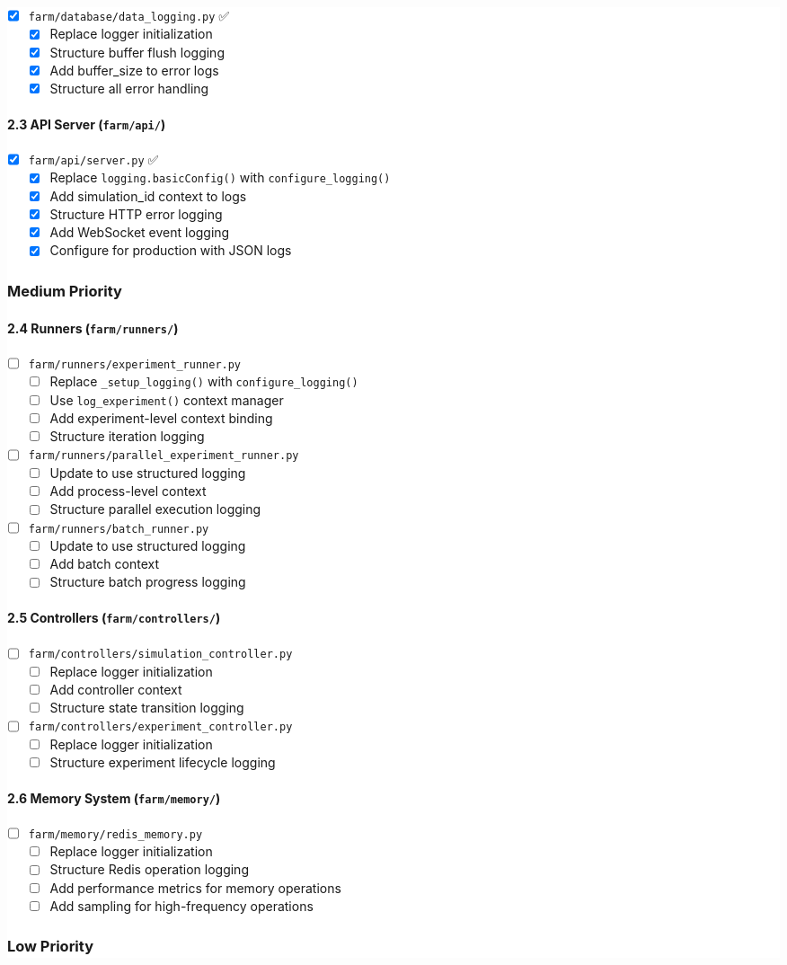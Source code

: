 - [x] `farm/database/data_logging.py` ✅
  - [x] Replace logger initialization
  - [x] Structure buffer flush logging
  - [x] Add buffer_size to error logs
  - [x] Structure all error handling

#### 2.3 API Server (`farm/api/`)

- [x] `farm/api/server.py` ✅
  - [x] Replace `logging.basicConfig()` with `configure_logging()`
  - [x] Add simulation_id context to logs
  - [x] Structure HTTP error logging
  - [x] Add WebSocket event logging
  - [x] Configure for production with JSON logs

### Medium Priority

#### 2.4 Runners (`farm/runners/`)

- [ ] `farm/runners/experiment_runner.py`
  - [ ] Replace `_setup_logging()` with `configure_logging()`
  - [ ] Use `log_experiment()` context manager
  - [ ] Add experiment-level context binding
  - [ ] Structure iteration logging

- [ ] `farm/runners/parallel_experiment_runner.py`
  - [ ] Update to use structured logging
  - [ ] Add process-level context
  - [ ] Structure parallel execution logging

- [ ] `farm/runners/batch_runner.py`
  - [ ] Update to use structured logging
  - [ ] Add batch context
  - [ ] Structure batch progress logging

#### 2.5 Controllers (`farm/controllers/`)

- [ ] `farm/controllers/simulation_controller.py`
  - [ ] Replace logger initialization
  - [ ] Add controller context
  - [ ] Structure state transition logging

- [ ] `farm/controllers/experiment_controller.py`
  - [ ] Replace logger initialization
  - [ ] Structure experiment lifecycle logging

#### 2.6 Memory System (`farm/memory/`)

- [ ] `farm/memory/redis_memory.py`
  - [ ] Replace logger initialization
  - [ ] Structure Redis operation logging
  - [ ] Add performance metrics for memory operations
  - [ ] Add sampling for high-frequency operations

### Low Priority
